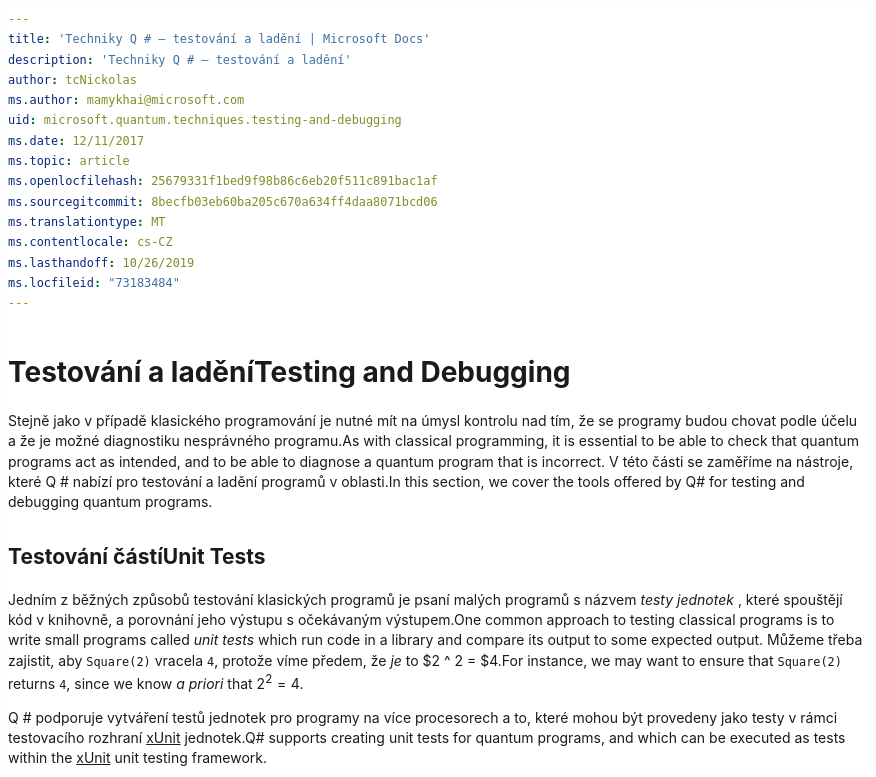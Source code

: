 ```yaml
---
title: 'Techniky Q # – testování a ladění | Microsoft Docs'
description: 'Techniky Q # – testování a ladění'
author: tcNickolas
ms.author: mamykhai@microsoft.com
uid: microsoft.quantum.techniques.testing-and-debugging
ms.date: 12/11/2017
ms.topic: article
ms.openlocfilehash: 25679331f1bed9f98b86c6eb20f511c891bac1af
ms.sourcegitcommit: 8becfb03eb60ba205c670a634ff4daa8071bcd06
ms.translationtype: MT
ms.contentlocale: cs-CZ
ms.lasthandoff: 10/26/2019
ms.locfileid: "73183484"
---
```

# <a name="testing-and-debugging"></a><span data-ttu-id="f0921-103">Testování a ladění</span><span class="sxs-lookup"><span data-stu-id="f0921-103">Testing and Debugging</span></span>

<span data-ttu-id="f0921-104">Stejně jako v případě klasického programování je nutné mít na úmysl kontrolu nad tím, že se programy budou chovat podle účelu a že je možné diagnostiku nesprávného programu.</span><span class="sxs-lookup"><span data-stu-id="f0921-104">As with classical programming, it is essential to be able to check that quantum programs act as intended, and to be able to diagnose a quantum program that is incorrect.</span></span>
<span data-ttu-id="f0921-105">V této části se zaměříme na nástroje, které Q # nabízí pro testování a ladění programů v oblasti.</span><span class="sxs-lookup"><span data-stu-id="f0921-105">In this section, we cover the tools offered by Q# for testing and debugging quantum programs.</span></span>

## <a name="unit-tests"></a><span data-ttu-id="f0921-106">Testování částí</span><span class="sxs-lookup"><span data-stu-id="f0921-106">Unit Tests</span></span>

<span data-ttu-id="f0921-107">Jedním z běžných způsobů testování klasických programů je psaní malých programů s názvem *testy jednotek* , které spouštějí kód v knihovně, a porovnání jeho výstupu s očekávaným výstupem.</span><span class="sxs-lookup"><span data-stu-id="f0921-107">One common approach to testing classical programs is to write small programs called *unit tests* which run code in a library and compare its output to some expected output.</span></span>
<span data-ttu-id="f0921-108">Můžeme třeba zajistit, aby `Square(2)` vracela `4`, protože víme předem, že *je* to $2 ^ 2 = $4.</span><span class="sxs-lookup"><span data-stu-id="f0921-108">For instance, we may want to ensure that `Square(2)` returns `4`, since we know *a priori* that $2^2 = 4$.</span></span>

<span data-ttu-id="f0921-109">Q # podporuje vytváření testů jednotek pro programy na více procesorech a to, které mohou být provedeny jako testy v rámci testovacího rozhraní [xUnit](https://xunit.github.io/) jednotek.</span><span class="sxs-lookup"><span data-stu-id="f0921-109">Q# supports creating unit tests for quantum programs, and which can be executed as tests within the [xUnit](https://xunit.github.io/) unit testing framework.</span></span>
